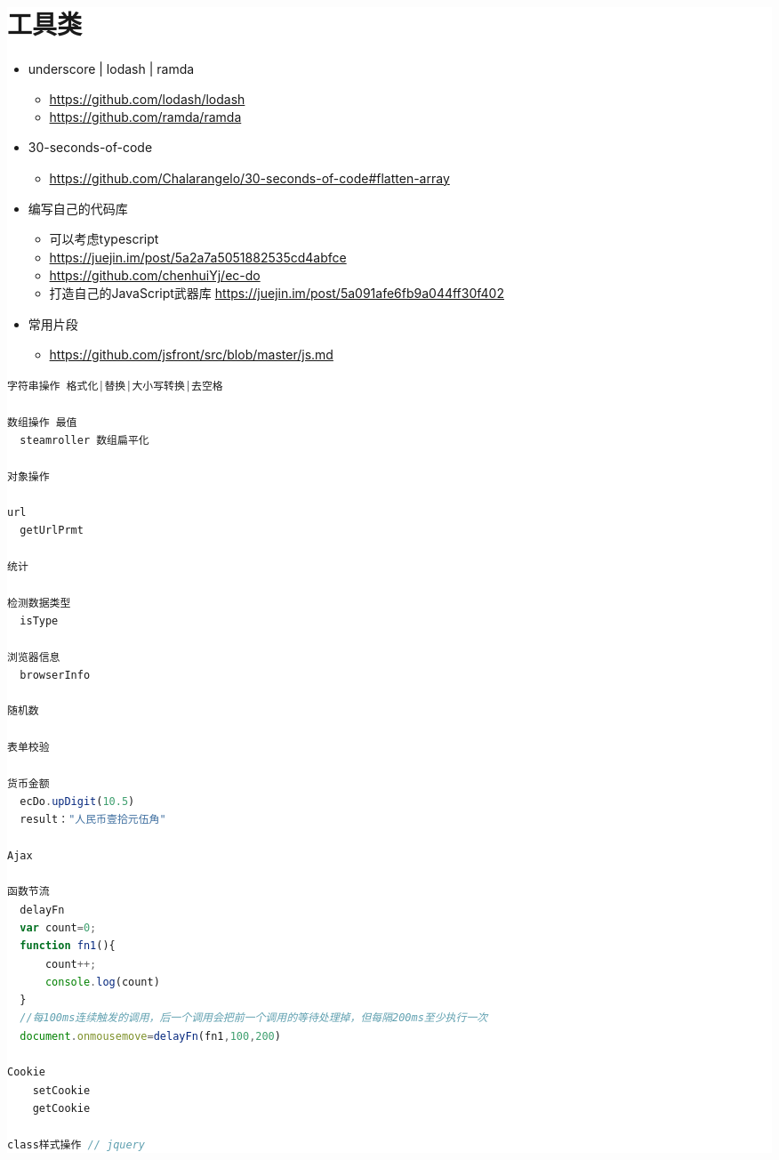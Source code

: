 # 工具类

- underscore | lodash | ramda

  - <https://github.com/lodash/lodash>
  - <https://github.com/ramda/ramda>

- 30-seconds-of-code

  - <https://github.com/Chalarangelo/30-seconds-of-code#flatten-array>

- 编写自己的代码库

  - 可以考虑typescript
  - <https://juejin.im/post/5a2a7a5051882535cd4abfce>
  - <https://github.com/chenhuiYj/ec-do>
  - 打造自己的JavaScript武器库 <https://juejin.im/post/5a091afe6fb9a044ff30f402>

- 常用片段

  - <https://github.com/jsfront/src/blob/master/js.md>

```javascript
字符串操作 格式化|替换|大小写转换|去空格

数组操作 最值
  steamroller 数组扁平化

对象操作

url
  getUrlPrmt

统计

检测数据类型
  isType

浏览器信息
  browserInfo

随机数

表单校验

货币金额
  ecDo.upDigit(10.5)
  result："人民币壹拾元伍角"

Ajax

函数节流
  delayFn
  var count=0;
  function fn1(){
      count++;
      console.log(count)
  }
  //每100ms连续触发的调用，后一个调用会把前一个调用的等待处理掉，但每隔200ms至少执行一次
  document.onmousemove=delayFn(fn1,100,200)

Cookie
    setCookie
    getCookie

class样式操作 // jquery
```